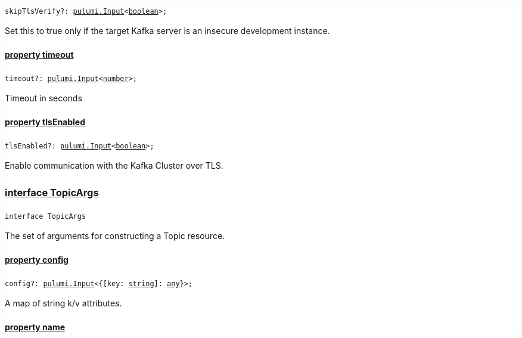 <pre class="highlight"><code><span class='kd'></span>skipTlsVerify?: <a href='/docs/reference/pkg/nodejs/pulumi/pulumi/#Input'>pulumi.Input</a>&lt;<span class='kd'><a href='https://developer.mozilla.org/en-US/docs/Web/JavaScript/Reference/Global_Objects/Boolean'>boolean</a></span>&gt;;</code></pre>

Set this to true only if the target Kafka server is an insecure development instance.

<h4 class="pdoc-member-header" id="ProviderArgs-timeout">
<a class="pdoc-child-name" href="https://github.com/pulumi/pulumi-kafka/blob/{{< param git_sha >}}/sdk/nodejs/provider.ts#L120">property <b>timeout</b></a>
</h4>

<pre class="highlight"><code><span class='kd'></span>timeout?: <a href='/docs/reference/pkg/nodejs/pulumi/pulumi/#Input'>pulumi.Input</a>&lt;<span class='kd'><a href='https://developer.mozilla.org/en-US/docs/Web/JavaScript/Reference/Global_Objects/Number'>number</a></span>&gt;;</code></pre>

Timeout in seconds

<h4 class="pdoc-member-header" id="ProviderArgs-tlsEnabled">
<a class="pdoc-child-name" href="https://github.com/pulumi/pulumi-kafka/blob/{{< param git_sha >}}/sdk/nodejs/provider.ts#L124">property <b>tlsEnabled</b></a>
</h4>

<pre class="highlight"><code><span class='kd'></span>tlsEnabled?: <a href='/docs/reference/pkg/nodejs/pulumi/pulumi/#Input'>pulumi.Input</a>&lt;<span class='kd'><a href='https://developer.mozilla.org/en-US/docs/Web/JavaScript/Reference/Global_Objects/Boolean'>boolean</a></span>&gt;;</code></pre>

Enable communication with the Kafka Cluster over TLS.

<h3 class="pdoc-module-header" id="TopicArgs" data-link-title="TopicArgs">
    <a href="https://github.com/pulumi/pulumi-kafka/blob/{{< param git_sha >}}/sdk/nodejs/topic.ts#L137">
        interface <strong>TopicArgs</strong>
    </a>
</h3>

<pre class="highlight"><code><span class='kr'>interface</span> <span class='nx'>TopicArgs</span></code></pre>

The set of arguments for constructing a Topic resource.

<h4 class="pdoc-member-header" id="TopicArgs-config">
<a class="pdoc-child-name" href="https://github.com/pulumi/pulumi-kafka/blob/{{< param git_sha >}}/sdk/nodejs/topic.ts#L141">property <b>config</b></a>
</h4>

<pre class="highlight"><code><span class='kd'></span>config?: <a href='/docs/reference/pkg/nodejs/pulumi/pulumi/#Input'>pulumi.Input</a>&lt;{[key: <span class='kd'><a href='https://developer.mozilla.org/en-US/docs/Web/JavaScript/Reference/Global_Objects/String'>string</a></span>]: <span class='kd'><a href='https://www.typescriptlang.org/docs/handbook/basic-types.html#any'>any</a></span>}&gt;;</code></pre>

A map of string k/v attributes.

<h4 class="pdoc-member-header" id="TopicArgs-name">
<a class="pdoc-child-name" href="https://github.com/pulumi/pulumi-kafka/blob/{{< param git_sha >}}/sdk/nodejs/topic.ts#L145">property <b>name</b></a>
</h4>

